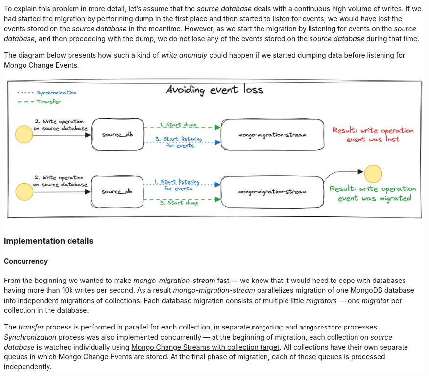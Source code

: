 To explain this problem in more detail, let’s assume that the _source database_ deals with a continuous high volume of writes.
If we had started the migration by performing dump in the first place and then started to listen for events,
we would have lost the events stored on the _source database_ in the meantime.
However, as we start the migration by listening for events on the _source database_, and then proceeding with the dump,
we do not lose any of the events stored on the _source database_ during that time.

The diagram below presents how such a kind of _write anomaly_ could happen if we started dumping data before listening for Mongo Change Events.

![Avoiding event loss](/assets/img/articles/2023-09-14-online-mongodb-migration/avoiding_event_loss.png)

### Implementation details

#### Concurrency

From the beginning we wanted to make _mongo-migration-stream_ fast — we knew that it would need to cope with databases having more than 10k writes per second.
As a result _mongo-migration-stream_ parallelizes migration of one MongoDB database into independent migrations of collections.
Each database migration consists of multiple little _migrators_ — one _migrator_ per collection in the database.

The _transfer_ process is performed in parallel for each collection, in separate `mongodump` and `mongorestore` processes.
_Synchronization_ process was also implemented concurrently — at the beginning of migration, each collection on _source database_ is watched individually
using [Mongo Change Streams with collection target](https://www.mongodb.com/docs/manual/changeStreams/#watch-a-collection--database--or-deployment).
All collections have their own separate queues in which Mongo Change Events are stored.
At the final phase of migration, each of these queues is processed independently.
